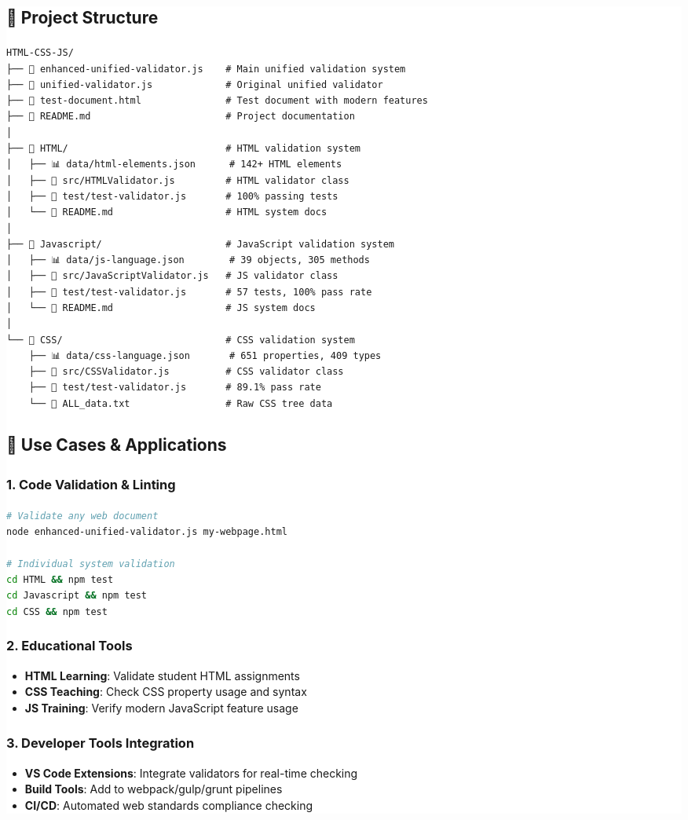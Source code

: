 ## 📂 Project Structure

```
HTML-CSS-JS/
├── 📄 enhanced-unified-validator.js    # Main unified validation system
├── 📄 unified-validator.js             # Original unified validator
├── 📄 test-document.html               # Test document with modern features
├── 📄 README.md                        # Project documentation
│
├── 📁 HTML/                            # HTML validation system
│   ├── 📊 data/html-elements.json      # 142+ HTML elements
│   ├── 🔧 src/HTMLValidator.js         # HTML validator class
│   ├── 🧪 test/test-validator.js       # 100% passing tests
│   └── 📖 README.md                    # HTML system docs
│
├── 📁 Javascript/                      # JavaScript validation system  
│   ├── 📊 data/js-language.json        # 39 objects, 305 methods
│   ├── 🔧 src/JavaScriptValidator.js   # JS validator class
│   ├── 🧪 test/test-validator.js       # 57 tests, 100% pass rate
│   └── 📖 README.md                    # JS system docs
│
└── 📁 CSS/                             # CSS validation system
    ├── 📊 data/css-language.json       # 651 properties, 409 types
    ├── 🔧 src/CSSValidator.js          # CSS validator class
    ├── 🧪 test/test-validator.js       # 89.1% pass rate
    └── 📄 ALL_data.txt                 # Raw CSS tree data
```

## 🎯 Use Cases & Applications

### 1. **Code Validation & Linting**
```bash
# Validate any web document
node enhanced-unified-validator.js my-webpage.html

# Individual system validation
cd HTML && npm test
cd Javascript && npm test  
cd CSS && npm test
```

### 2. **Educational Tools**
- **HTML Learning**: Validate student HTML assignments
- **CSS Teaching**: Check CSS property usage and syntax
- **JS Training**: Verify modern JavaScript feature usage

### 3. **Developer Tools Integration**
- **VS Code Extensions**: Integrate validators for real-time checking
- **Build Tools**: Add to webpack/gulp/grunt pipelines
- **CI/CD**: Automated web standards compliance checking
